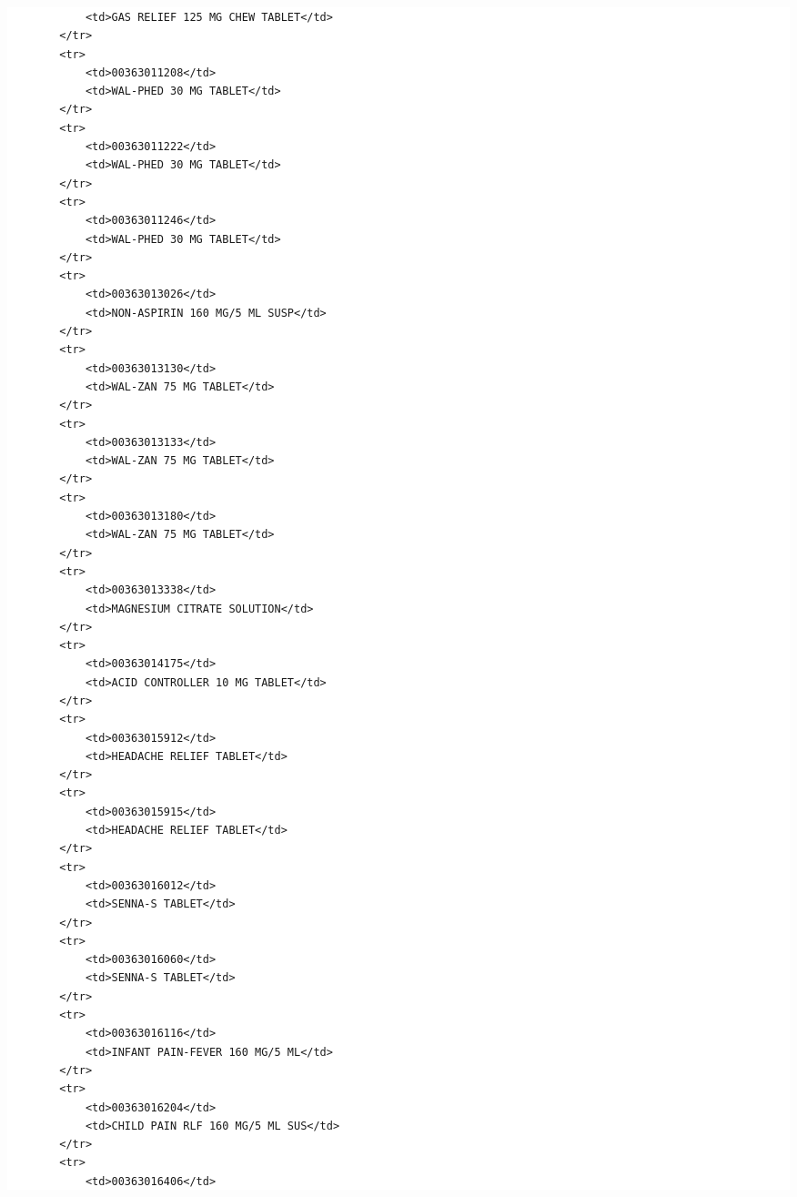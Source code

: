                 <td>GAS RELIEF 125 MG CHEW TABLET</td>
            </tr>
            <tr>
                <td>00363011208</td>
                <td>WAL-PHED 30 MG TABLET</td>
            </tr>
            <tr>
                <td>00363011222</td>
                <td>WAL-PHED 30 MG TABLET</td>
            </tr>
            <tr>
                <td>00363011246</td>
                <td>WAL-PHED 30 MG TABLET</td>
            </tr>
            <tr>
                <td>00363013026</td>
                <td>NON-ASPIRIN 160 MG/5 ML SUSP</td>
            </tr>
            <tr>
                <td>00363013130</td>
                <td>WAL-ZAN 75 MG TABLET</td>
            </tr>
            <tr>
                <td>00363013133</td>
                <td>WAL-ZAN 75 MG TABLET</td>
            </tr>
            <tr>
                <td>00363013180</td>
                <td>WAL-ZAN 75 MG TABLET</td>
            </tr>
            <tr>
                <td>00363013338</td>
                <td>MAGNESIUM CITRATE SOLUTION</td>
            </tr>
            <tr>
                <td>00363014175</td>
                <td>ACID CONTROLLER 10 MG TABLET</td>
            </tr>
            <tr>
                <td>00363015912</td>
                <td>HEADACHE RELIEF TABLET</td>
            </tr>
            <tr>
                <td>00363015915</td>
                <td>HEADACHE RELIEF TABLET</td>
            </tr>
            <tr>
                <td>00363016012</td>
                <td>SENNA-S TABLET</td>
            </tr>
            <tr>
                <td>00363016060</td>
                <td>SENNA-S TABLET</td>
            </tr>
            <tr>
                <td>00363016116</td>
                <td>INFANT PAIN-FEVER 160 MG/5 ML</td>
            </tr>
            <tr>
                <td>00363016204</td>
                <td>CHILD PAIN RLF 160 MG/5 ML SUS</td>
            </tr>
            <tr>
                <td>00363016406</td>